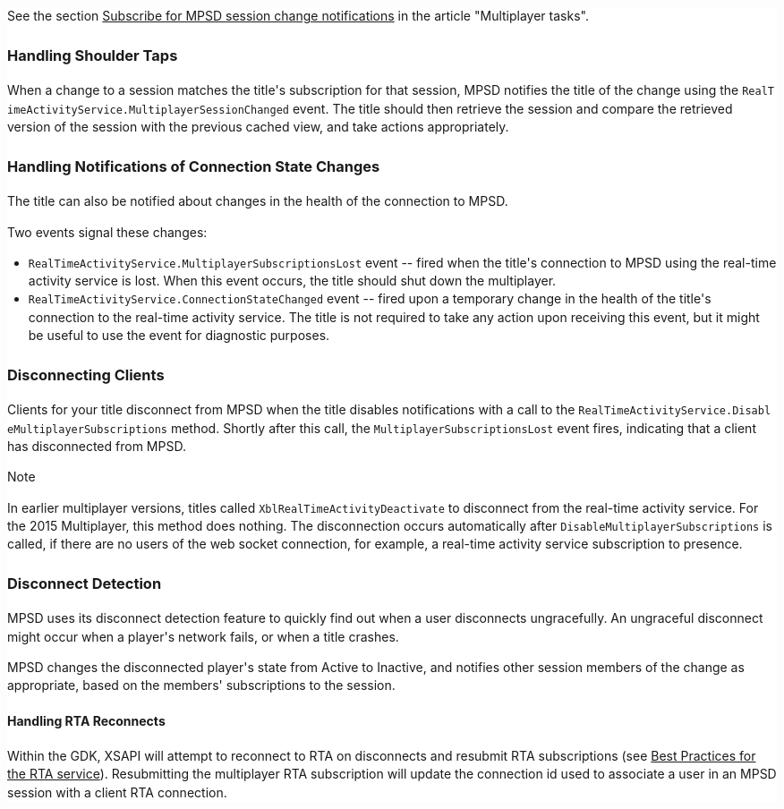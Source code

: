 See the section [Subscribe for MPSD session change notifications](how-to/live-mpsd-how-tos.md#sfmscn) in the article "Multiplayer tasks".


### Handling Shoulder Taps

When a change to a session matches the title's subscription for that session, MPSD notifies the title of the change using the `RealTimeActivityService.MultiplayerSessionChanged` event.
The title should then retrieve the session and compare the retrieved version of the session with the previous cached view, and take actions appropriately.


### Handling Notifications of Connection State Changes

The title can also be notified about changes in the health of the connection to MPSD.

Two events signal these changes:
- `RealTimeActivityService.MultiplayerSubscriptionsLost` event -- fired when the title's connection to MPSD using the real-time activity service is lost. When this event occurs, the title should shut down the multiplayer.
- `RealTimeActivityService.ConnectionStateChanged` event -- fired upon a temporary change in the health of the title's connection to the real-time activity service. The title is not required to take any action upon receiving this event, but it might be useful to use the event for diagnostic purposes.


### Disconnecting Clients

Clients for your title disconnect from MPSD when the title disables notifications with a call to the `RealTimeActivityService.DisableMultiplayerSubscriptions` method.
Shortly after this call, the `MultiplayerSubscriptionsLost` event fires, indicating that a client has disconnected from MPSD.

> [!NOTE]
> In earlier multiplayer versions, titles called `XblRealTimeActivityDeactivate` to disconnect from the real-time activity service.
> For the 2015 Multiplayer, this method does nothing.
> The disconnection occurs automatically after `DisableMultiplayerSubscriptions` is called, if there are no users of the web socket connection, for example, a real-time activity service subscription to presence.


### Disconnect Detection

MPSD uses its disconnect detection feature to quickly find out when a user disconnects ungracefully.
An ungraceful disconnect might occur when a player's network fails, or when a title crashes.

MPSD changes the disconnected player's state from Active to Inactive, and notifies other session members of the change as appropriate, based on the members' subscriptions to the session.

#### Handling RTA Reconnects

Within the GDK, XSAPI will attempt to reconnect to RTA on disconnects and resubmit RTA subscriptions (see [Best Practices for the RTA service](../../general/rta/concepts/live-rta-best-practices.md)). Resubmitting the multiplayer RTA subscription will update the connection id used to associate a user in an MPSD session with a client RTA connection.

